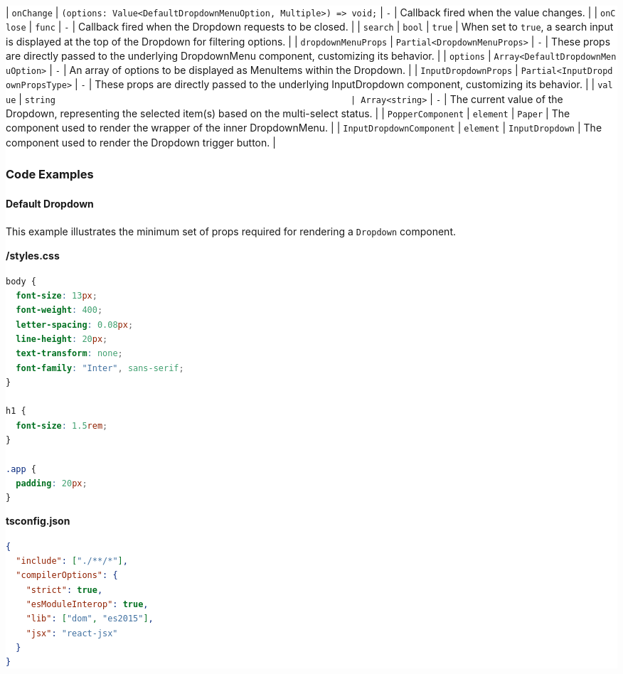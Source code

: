 | `onChange`                     | `(options: Value<DefaultDropdownMenuOption, Multiple>) => void;` | `-`             | Callback fired when the value changes.                                                               |
| `onClose`                      | `func`                                                           | `-`             | Callback fired when the Dropdown requests to be closed.                                              |
| `search`                       | `bool`                                                           | `true`          | When set to `true`, a search input is displayed at the top of the Dropdown for filtering options.    |
| `dropdownMenuProps`            | `Partial<DropdownMenuProps>`                                     | `-`             | These props are directly passed to the underlying DropdownMenu component, customizing its behavior.  |
| `options`                      | `Array<DefaultDropdownMenuOption>`                               | `-`             | An array of options to be displayed as MenuItems within the Dropdown.                                |
| `InputDropdownProps`           | `Partial<InputDropdownPropsType>`                                | `-`             | These props are directly passed to the underlying InputDropdown component, customizing its behavior. |
| `value`                        | `string                                                          | Array<string>`  | `-`                                                                                                  | The current value of the Dropdown, representing the selected item(s) based on the multi-select status. |
| `PopperComponent`              | `element`                                                        | `Paper`         | The component used to render the wrapper of the inner DropdownMenu.                                  |
| `InputDropdownComponent`       | `element`                                                        | `InputDropdown` | The component used to render the Dropdown trigger button.                                            |

### Code Examples

#### **Default Dropdown**

This example illustrates the minimum set of props required for rendering a `Dropdown` component.

**/styles.css**

```css
body {
  font-size: 13px;
  font-weight: 400;
  letter-spacing: 0.08px;
  line-height: 20px;
  text-transform: none;
  font-family: "Inter", sans-serif;
}

h1 {
  font-size: 1.5rem;
}

.app {
  padding: 20px;
}
```

**tsconfig.json**

```json
{
  "include": ["./**/*"],
  "compilerOptions": {
    "strict": true,
    "esModuleInterop": true,
    "lib": ["dom", "es2015"],
    "jsx": "react-jsx"
  }
}
```
